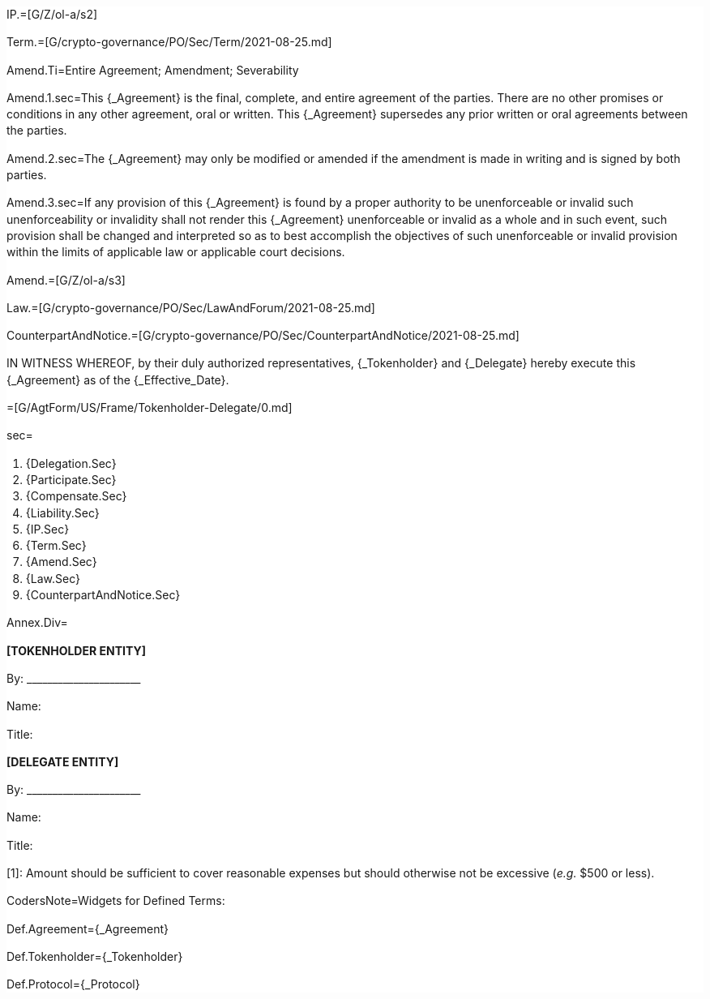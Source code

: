 IP.=[G/Z/ol-a/s2]

Term.=[G/crypto-governance/PO/Sec/Term/2021-08-25.md]

Amend.Ti=Entire Agreement; Amendment; Severability

Amend.1.sec=This {_Agreement} is the final, complete, and entire agreement of the parties. There are no other promises or conditions in any other agreement, oral or written. This {_Agreement} supersedes any prior written or oral agreements between the parties.

Amend.2.sec=The {_Agreement} may only be modified or amended if the amendment is made in writing and is signed by both parties.

Amend.3.sec=If any provision of this {_Agreement} is found by a proper authority to be unenforceable or invalid such unenforceability or invalidity shall not render this {_Agreement} unenforceable or invalid as a whole and in such event, such provision shall be changed and interpreted so as to best accomplish the objectives of such unenforceable or invalid provision within the limits of applicable law or applicable court decisions.

Amend.=[G/Z/ol-a/s3]

Law.=[G/crypto-governance/PO/Sec/LawAndForum/2021-08-25.md]

CounterpartAndNotice.=[G/crypto-governance/PO/Sec/CounterpartAndNotice/2021-08-25.md]

IN WITNESS WHEREOF, by their duly authorized representatives, {_Tokenholder} and {_Delegate} hereby execute this {_Agreement} as of the {_Effective_Date}.

=[G/AgtForm/US/Frame/Tokenholder-Delegate/0.md]


sec=<ol><li>{Delegation.Sec}</li><li>{Participate.Sec}</li><li>{Compensate.Sec}</li><li>{Liability.Sec}</li><li>{IP.Sec}</li><li>{Term.Sec}</li><li>{Amend.Sec}</li><li>{Law.Sec}</li><li>{CounterpartAndNotice.Sec}</li></ol>

Annex.Div=</i>

**\[TOKENHOLDER ENTITY\]**

By: ______________________

Name:

Title:

**\[DELEGATE ENTITY\]**

By: ______________________

Name:

Title:

[1]: Amount should be sufficient to cover reasonable expenses but should otherwise not be excessive (*e.g.* \$500 or less).


CodersNote=Widgets for Defined Terms:


Def.Agreement={_Agreement}

Def.Tokenholder={_Tokenholder}

Def.Protocol={_Protocol}
